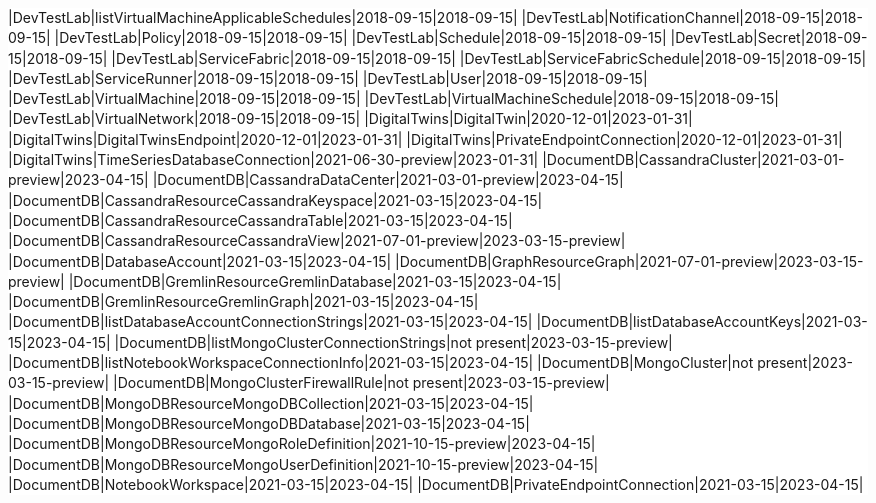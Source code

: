 |DevTestLab|listVirtualMachineApplicableSchedules|2018-09-15|2018-09-15|
|DevTestLab|NotificationChannel|2018-09-15|2018-09-15|
|DevTestLab|Policy|2018-09-15|2018-09-15|
|DevTestLab|Schedule|2018-09-15|2018-09-15|
|DevTestLab|Secret|2018-09-15|2018-09-15|
|DevTestLab|ServiceFabric|2018-09-15|2018-09-15|
|DevTestLab|ServiceFabricSchedule|2018-09-15|2018-09-15|
|DevTestLab|ServiceRunner|2018-09-15|2018-09-15|
|DevTestLab|User|2018-09-15|2018-09-15|
|DevTestLab|VirtualMachine|2018-09-15|2018-09-15|
|DevTestLab|VirtualMachineSchedule|2018-09-15|2018-09-15|
|DevTestLab|VirtualNetwork|2018-09-15|2018-09-15|
|DigitalTwins|DigitalTwin|2020-12-01|2023-01-31|
|DigitalTwins|DigitalTwinsEndpoint|2020-12-01|2023-01-31|
|DigitalTwins|PrivateEndpointConnection|2020-12-01|2023-01-31|
|DigitalTwins|TimeSeriesDatabaseConnection|2021-06-30-preview|2023-01-31|
|DocumentDB|CassandraCluster|2021-03-01-preview|2023-04-15|
|DocumentDB|CassandraDataCenter|2021-03-01-preview|2023-04-15|
|DocumentDB|CassandraResourceCassandraKeyspace|2021-03-15|2023-04-15|
|DocumentDB|CassandraResourceCassandraTable|2021-03-15|2023-04-15|
|DocumentDB|CassandraResourceCassandraView|2021-07-01-preview|2023-03-15-preview|
|DocumentDB|DatabaseAccount|2021-03-15|2023-04-15|
|DocumentDB|GraphResourceGraph|2021-07-01-preview|2023-03-15-preview|
|DocumentDB|GremlinResourceGremlinDatabase|2021-03-15|2023-04-15|
|DocumentDB|GremlinResourceGremlinGraph|2021-03-15|2023-04-15|
|DocumentDB|listDatabaseAccountConnectionStrings|2021-03-15|2023-04-15|
|DocumentDB|listDatabaseAccountKeys|2021-03-15|2023-04-15|
|DocumentDB|listMongoClusterConnectionStrings|not present|2023-03-15-preview|
|DocumentDB|listNotebookWorkspaceConnectionInfo|2021-03-15|2023-04-15|
|DocumentDB|MongoCluster|not present|2023-03-15-preview|
|DocumentDB|MongoClusterFirewallRule|not present|2023-03-15-preview|
|DocumentDB|MongoDBResourceMongoDBCollection|2021-03-15|2023-04-15|
|DocumentDB|MongoDBResourceMongoDBDatabase|2021-03-15|2023-04-15|
|DocumentDB|MongoDBResourceMongoRoleDefinition|2021-10-15-preview|2023-04-15|
|DocumentDB|MongoDBResourceMongoUserDefinition|2021-10-15-preview|2023-04-15|
|DocumentDB|NotebookWorkspace|2021-03-15|2023-04-15|
|DocumentDB|PrivateEndpointConnection|2021-03-15|2023-04-15|